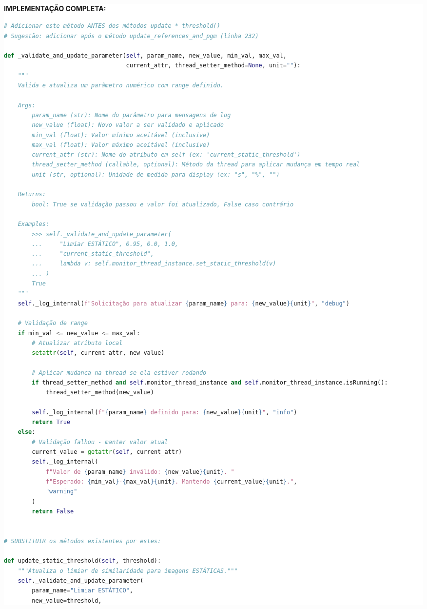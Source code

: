 **IMPLEMENTAÇÃO COMPLETA:**

```python
# Adicionar este método ANTES dos métodos update_*_threshold()
# Sugestão: adicionar após o método update_references_and_pgm (linha 232)

def _validate_and_update_parameter(self, param_name, new_value, min_val, max_val, 
                                   current_attr, thread_setter_method=None, unit=""):
    """
    Valida e atualiza um parâmetro numérico com range definido.
    
    Args:
        param_name (str): Nome do parâmetro para mensagens de log
        new_value (float): Novo valor a ser validado e aplicado
        min_val (float): Valor mínimo aceitável (inclusive)
        max_val (float): Valor máximo aceitável (inclusive)
        current_attr (str): Nome do atributo em self (ex: 'current_static_threshold')
        thread_setter_method (callable, optional): Método da thread para aplicar mudança em tempo real
        unit (str, optional): Unidade de medida para display (ex: "s", "%", "")
        
    Returns:
        bool: True se validação passou e valor foi atualizado, False caso contrário
        
    Examples:
        >>> self._validate_and_update_parameter(
        ...     "Limiar ESTÁTICO", 0.95, 0.0, 1.0, 
        ...     "current_static_threshold",
        ...     lambda v: self.monitor_thread_instance.set_static_threshold(v)
        ... )
        True
    """
    self._log_internal(f"Solicitação para atualizar {param_name} para: {new_value}{unit}", "debug")
    
    # Validação de range
    if min_val <= new_value <= max_val:
        # Atualizar atributo local
        setattr(self, current_attr, new_value)
        
        # Aplicar mudança na thread se ela estiver rodando
        if thread_setter_method and self.monitor_thread_instance and self.monitor_thread_instance.isRunning():
            thread_setter_method(new_value)
        
        self._log_internal(f"{param_name} definido para: {new_value}{unit}", "info")
        return True
    else:
        # Validação falhou - manter valor atual
        current_value = getattr(self, current_attr)
        self._log_internal(
            f"Valor de {param_name} inválido: {new_value}{unit}. "
            f"Esperado: {min_val}-{max_val}{unit}. Mantendo {current_value}{unit}.", 
            "warning"
        )
        return False


# SUBSTITUIR os métodos existentes por estes:

def update_static_threshold(self, threshold):
    """Atualiza o limiar de similaridade para imagens ESTÁTICAS."""
    self._validate_and_update_parameter(
        param_name="Limiar ESTÁTICO",
        new_value=threshold,
```